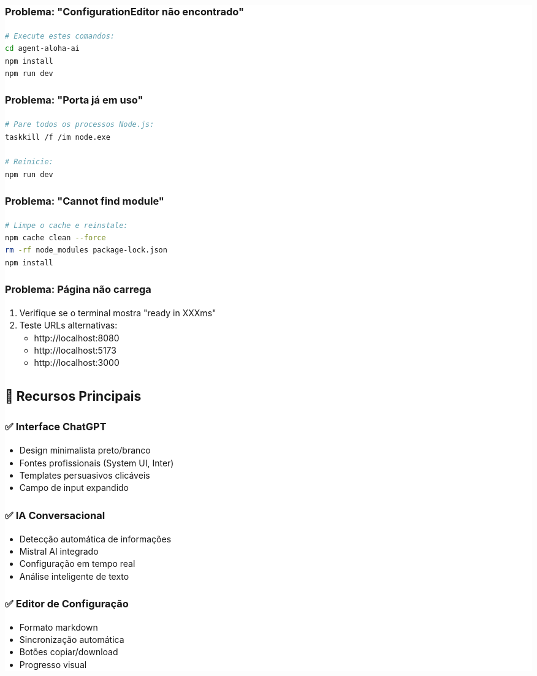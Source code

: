### Problema: "ConfigurationEditor não encontrado"
```bash
# Execute estes comandos:
cd agent-aloha-ai
npm install
npm run dev
```

### Problema: "Porta já em uso"
```bash
# Pare todos os processos Node.js:
taskkill /f /im node.exe

# Reinicie:
npm run dev
```

### Problema: "Cannot find module"
```bash
# Limpe o cache e reinstale:
npm cache clean --force
rm -rf node_modules package-lock.json
npm install
```

### Problema: Página não carrega
1. Verifique se o terminal mostra "ready in XXXms"
2. Teste URLs alternativas:
   - http://localhost:8080
   - http://localhost:5173
   - http://localhost:3000

## 📱 Recursos Principais

### ✅ Interface ChatGPT
- Design minimalista preto/branco
- Fontes profissionais (System UI, Inter)
- Templates persuasivos clicáveis
- Campo de input expandido

### ✅ IA Conversacional
- Detecção automática de informações
- Mistral AI integrado
- Configuração em tempo real
- Análise inteligente de texto

### ✅ Editor de Configuração
- Formato markdown
- Sincronização automática
- Botões copiar/download
- Progresso visual
